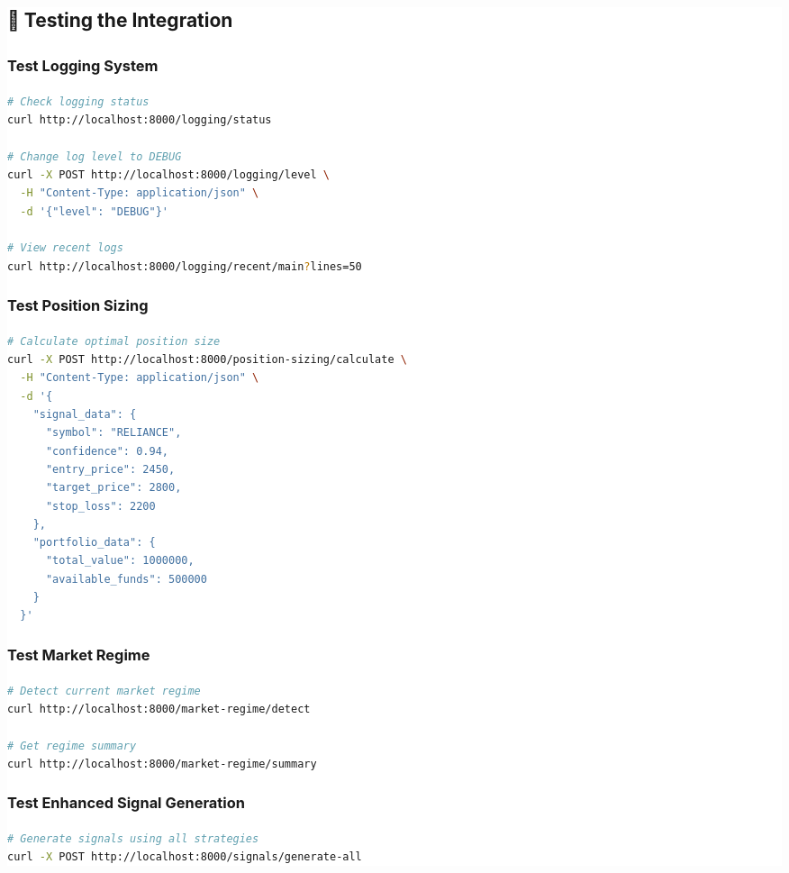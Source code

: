## 🧪 Testing the Integration

### Test Logging System

```bash
# Check logging status
curl http://localhost:8000/logging/status

# Change log level to DEBUG
curl -X POST http://localhost:8000/logging/level \
  -H "Content-Type: application/json" \
  -d '{"level": "DEBUG"}'

# View recent logs
curl http://localhost:8000/logging/recent/main?lines=50
```

### Test Position Sizing

```bash
# Calculate optimal position size
curl -X POST http://localhost:8000/position-sizing/calculate \
  -H "Content-Type: application/json" \
  -d '{
    "signal_data": {
      "symbol": "RELIANCE",
      "confidence": 0.94,
      "entry_price": 2450,
      "target_price": 2800,
      "stop_loss": 2200
    },
    "portfolio_data": {
      "total_value": 1000000,
      "available_funds": 500000
    }
  }'
```

### Test Market Regime

```bash
# Detect current market regime
curl http://localhost:8000/market-regime/detect

# Get regime summary
curl http://localhost:8000/market-regime/summary
```

### Test Enhanced Signal Generation

```bash
# Generate signals using all strategies
curl -X POST http://localhost:8000/signals/generate-all
```
